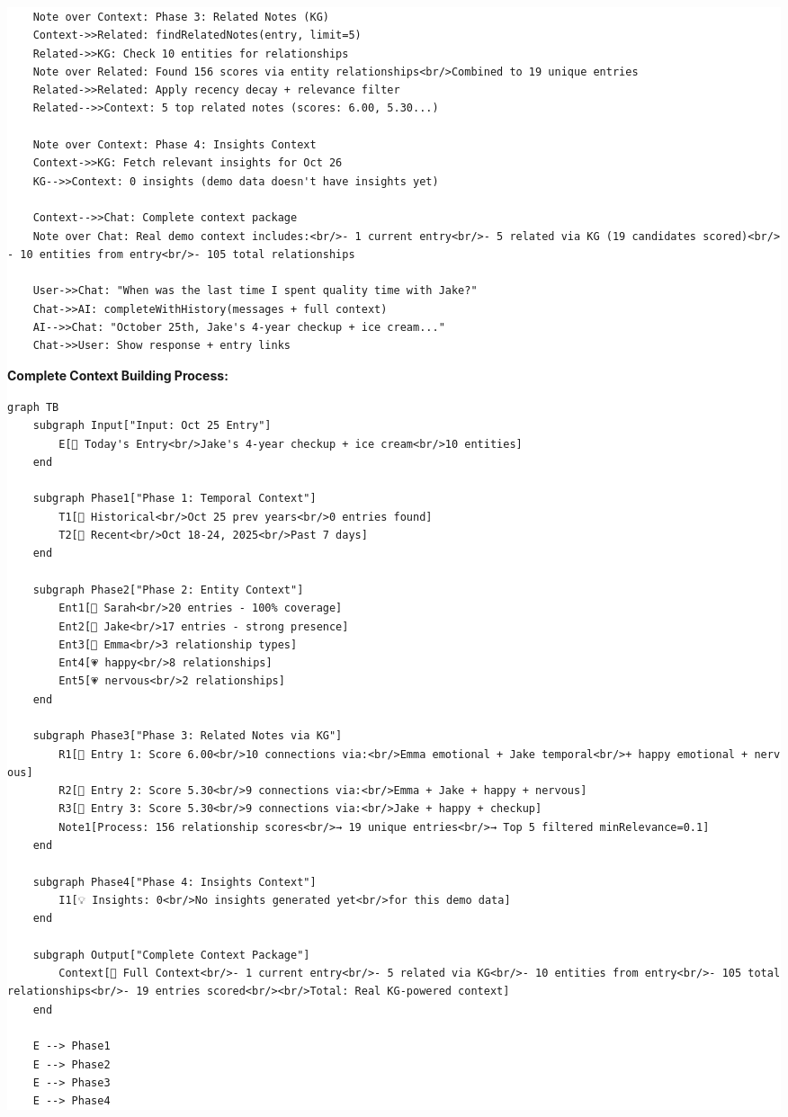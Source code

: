 ```mermaid
    Note over Context: Phase 3: Related Notes (KG)
    Context->>Related: findRelatedNotes(entry, limit=5)
    Related->>KG: Check 10 entities for relationships
    Note over Related: Found 156 scores via entity relationships<br/>Combined to 19 unique entries
    Related->>Related: Apply recency decay + relevance filter
    Related-->>Context: 5 top related notes (scores: 6.00, 5.30...)

    Note over Context: Phase 4: Insights Context
    Context->>KG: Fetch relevant insights for Oct 26
    KG-->>Context: 0 insights (demo data doesn't have insights yet)

    Context-->>Chat: Complete context package
    Note over Chat: Real demo context includes:<br/>- 1 current entry<br/>- 5 related via KG (19 candidates scored)<br/>- 10 entities from entry<br/>- 105 total relationships

    User->>Chat: "When was the last time I spent quality time with Jake?"
    Chat->>AI: completeWithHistory(messages + full context)
    AI-->>Chat: "October 25th, Jake's 4-year checkup + ice cream..."
    Chat->>User: Show response + entry links
```

**Complete Context Building Process:**

```mermaid
graph TB
    subgraph Input["Input: Oct 25 Entry"]
        E[📝 Today's Entry<br/>Jake's 4-year checkup + ice cream<br/>10 entities]
    end

    subgraph Phase1["Phase 1: Temporal Context"]
        T1[📅 Historical<br/>Oct 25 prev years<br/>0 entries found]
        T2[🔖 Recent<br/>Oct 18-24, 2025<br/>Past 7 days]
    end

    subgraph Phase2["Phase 2: Entity Context"]
        Ent1[👤 Sarah<br/>20 entries - 100% coverage]
        Ent2[👤 Jake<br/>17 entries - strong presence]
        Ent3[👤 Emma<br/>3 relationship types]
        Ent4[💗 happy<br/>8 relationships]
        Ent5[💗 nervous<br/>2 relationships]
    end

    subgraph Phase3["Phase 3: Related Notes via KG"]
        R1[📝 Entry 1: Score 6.00<br/>10 connections via:<br/>Emma emotional + Jake temporal<br/>+ happy emotional + nervous]
        R2[📝 Entry 2: Score 5.30<br/>9 connections via:<br/>Emma + Jake + happy + nervous]
        R3[📝 Entry 3: Score 5.30<br/>9 connections via:<br/>Jake + happy + checkup]
        Note1[Process: 156 relationship scores<br/>→ 19 unique entries<br/>→ Top 5 filtered minRelevance=0.1]
    end

    subgraph Phase4["Phase 4: Insights Context"]
        I1[💡 Insights: 0<br/>No insights generated yet<br/>for this demo data]
    end

    subgraph Output["Complete Context Package"]
        Context[🎯 Full Context<br/>- 1 current entry<br/>- 5 related via KG<br/>- 10 entities from entry<br/>- 105 total relationships<br/>- 19 entries scored<br/><br/>Total: Real KG-powered context]
    end

    E --> Phase1
    E --> Phase2
    E --> Phase3
    E --> Phase4
```